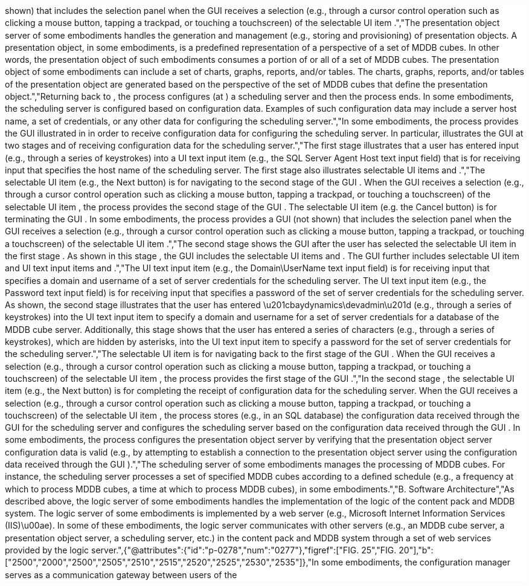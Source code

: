 shown) that includes the selection panel  when the GUI  receives a selection (e.g., through a cursor control operation such as clicking a mouse button, tapping a trackpad, or touching a touchscreen) of the selectable UI item .","The presentation object server of some embodiments handles the generation and management (e.g., storing and provisioning) of presentation objects. A presentation object, in some embodiments, is a predefined representation of a perspective of a set of MDDB cubes. In other words, the presentation object of such embodiments consumes a portion of or all of a set of MDDB cubes. The presentation object of some embodiments can include a set of charts, graphs, reports, and\/or tables. The charts, graphs, reports, and\/or tables of the presentation object are generated based on the perspective of the set of MDDB cubes that define the presentation object.","Returning back to , the process  configures (at ) a scheduling server and then the process  ends. In some embodiments, the scheduling server is configured based on configuration data. Examples of such configuration data may include a server host name, a set of credentials, or any other data for configuring the scheduling server.","In some embodiments, the process  provides the GUI  illustrated in  in order to receive configuration data for configuring the scheduling server. In particular,  illustrates the GUI  at two stages  and  of receiving configuration data for the scheduling server.","The first stage  illustrates that a user has entered input (e.g., through a series of keystrokes) into a UI text input item  (e.g., the SQL Server Agent Host text input field) that is for receiving input that specifies the host name of the scheduling server. The first stage  also illustrates selectable UI items  and .","The selectable UI item  (e.g., the Next button) is for navigating to the second stage  of the GUI . When the GUI  receives a selection (e.g., through a cursor control operation such as clicking a mouse button, tapping a trackpad, or touching a touchscreen) of the selectable UI item , the process  provides the second stage  of the GUI . The selectable UI item  (e.g. the Cancel button) is for terminating the GUI . In some embodiments, the process  provides a GUI (not shown) that includes the selection panel  when the GUI  receives a selection (e.g., through a cursor control operation such as clicking a mouse button, tapping a trackpad, or touching a touchscreen) of the selectable UI item .","The second stage  shows the GUI  after the user has selected the selectable UI item  in the first stage . As shown in this stage , the GUI  includes the selectable UI items  and . The GUI  further includes selectable UI item  and UI text input items  and .","The UI text input item  (e.g., the Domain\\UserName text input field) is for receiving input that specifies a domain and username of a set of server credentials for the scheduling server. The UI text input item  (e.g., the Password text input field) is for receiving input that specifies a password of the set of server credentials for the scheduling server. As shown, the second stage  illustrates that the user has entered \u201cbaydynamics\\devadmin\u201d (e.g., through a series of keystrokes) into the UI text input item  to specify a domain and username for a set of server credentials for a database of the MDDB cube server. Additionally, this stage  shows that the user has entered a series of characters (e.g., through a series of keystrokes), which are hidden by asterisks, into the UI text input item  to specify a password for the set of server credentials for the scheduling server.","The selectable UI item  is for navigating back to the first stage  of the GUI . When the GUI  receives a selection (e.g., through a cursor control operation such as clicking a mouse button, tapping a trackpad, or touching a touchscreen) of the selectable UI item , the process  provides the first stage  of the GUI .","In the second stage , the selectable UI item  (e.g., the Next button) is for completing the receipt of configuration data for the scheduling server. When the GUI  receives a selection (e.g., through a cursor control operation such as clicking a mouse button, tapping a trackpad, or touching a touchscreen) of the selectable UI item , the process  stores (e.g., in an SQL database) the configuration data received through the GUI  for the scheduling server and configures the scheduling server based on the configuration data received through the GUI . In some embodiments, the process  configures the presentation object server by verifying that the presentation object server configuration data is valid (e.g., by attempting to establish a connection to the presentation object server using the configuration data received through the GUI ).","The scheduling server of some embodiments manages the processing of MDDB cubes. For instance, the scheduling server processes a set of specified MDDB cubes according to a defined schedule (e.g., a frequency at which to process MDDB cubes, a time at which to process MDDB cubes), in some embodiments.","B. Software Architecture","As described above, the logic server of some embodiments handles the implementation of the logic of the content pack and MDDB system. The logic server of some embodiments is implemented by a web server (e.g., Microsoft Internet Information Services (IIS)\u00ae). In some of these embodiments, the logic server communicates with other servers (e.g., an MDDB cube server, a presentation object server, a scheduling server, etc.) in the content pack and MDDB system through a set of web services provided by the logic server.",{"@attributes":{"id":"p-0278","num":"0277"},"figref":["FIG. 25","FIG. 20"],"b":["2500","2000","2500","2505","2510","2515","2520","2525","2530","2535"]},"In some embodiments, the configuration manager  serves as a communication gateway between users of the